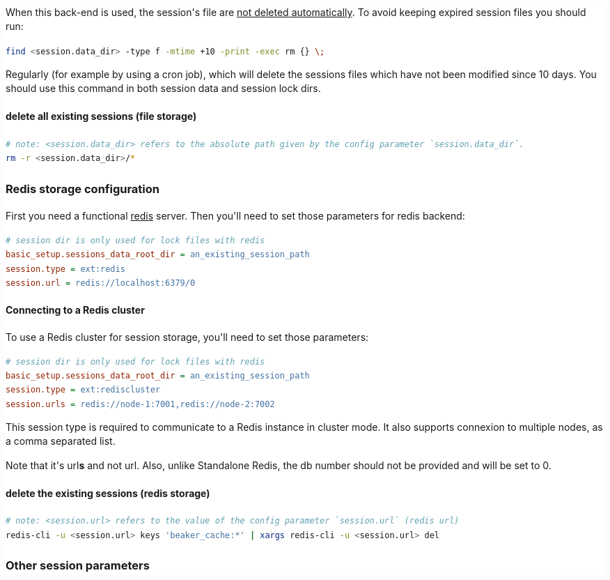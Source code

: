 When this back-end is used, the session's file are [not deleted automatically](https://beaker.readthedocs.io/en/latest/sessions.html#removing-expired-old-sessions).
To avoid keeping expired session files you should run:

```bash
find <session.data_dir> -type f -mtime +10 -print -exec rm {} \;
```

Regularly (for example by using a cron job), which will delete the sessions files which have not been modified since 10 days.
You should use this command in both session data and session lock dirs.

#### delete all existing sessions (file storage)

```bash
# note: <session.data_dir> refers to the absolute path given by the config parameter `session.data_dir`.
rm -r <session.data_dir>/*
```

### Redis storage configuration

First you need a functional [redis](https://redis.io) server.
Then you'll need to set those parameters for redis backend:

```ini
# session dir is only used for lock files with redis
basic_setup.sessions_data_root_dir = an_existing_session_path
session.type = ext:redis
session.url = redis://localhost:6379/0
```

#### Connecting to a Redis cluster

To use a Redis cluster for session storage, you'll need to set those parameters:

```ini
# session dir is only used for lock files with redis
basic_setup.sessions_data_root_dir = an_existing_session_path
session.type = ext:rediscluster
session.urls = redis://node-1:7001,redis://node-2:7002
```

This session type is required to communicate to a Redis instance in cluster mode.
It also supports connexion to multiple nodes, as a comma separated list.

Note that it's url**s** and not url. Also, unlike Standalone Redis, the db number should
not be provided and will be set to 0.

#### delete the existing sessions (redis storage)

```bash
# note: <session.url> refers to the value of the config parameter `session.url` (redis url)
redis-cli -u <session.url> keys 'beaker_cache:*' | xargs redis-cli -u <session.url> del
```

### Other session parameters

